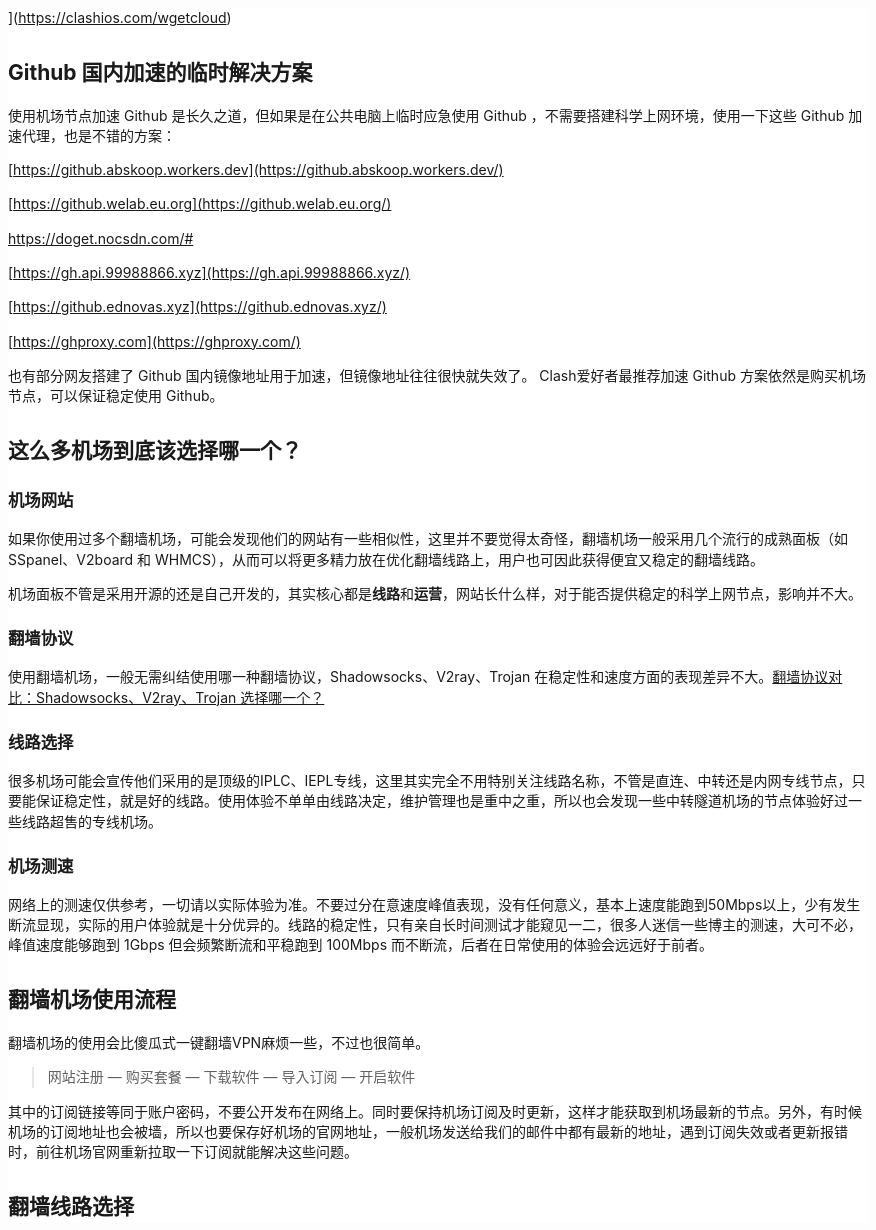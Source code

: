](https://clashios.com/wgetcloud)

## Github 国内加速的临时解决方案

使用机场节点加速 Github 是长久之道，但如果是在公共电脑上临时应急使用 Github ，不需要搭建科学上网环境，使用一下这些 Github 加速代理，也是不错的方案：

[https://github.abskoop.workers.dev](https://github.abskoop.workers.dev/)

[https://github.welab.eu.org](https://github.welab.eu.org/)

https://doget.nocsdn.com/#

[https://gh.api.99988866.xyz](https://gh.api.99988866.xyz/)

[https://github.ednovas.xyz](https://github.ednovas.xyz/)

[https://ghproxy.com](https://ghproxy.com/)

也有部分网友搭建了 Github 国内镜像地址用于加速，但镜像地址往往很快就失效了。 Clash爱好者最推荐加速 Github 方案依然是购买机场节点，可以保证稳定使用 Github。

## 这么多机场到底该选择哪一个？

### 机场网站

如果你使用过多个翻墙机场，可能会发现他们的网站有一些相似性，这里并不要觉得太奇怪，翻墙机场一般采用几个流行的成熟面板（如 SSpanel、V2board 和 WHMCS），从而可以将更多精力放在优化翻墙线路上，用户也可因此获得便宜又稳定的翻墙线路。

机场面板不管是采用开源的还是自己开发的，其实核心都是**线路**和**运营**，网站长什么样，对于能否提供稳定的科学上网节点，影响并不大。

### 翻墙协议

使用翻墙机场，一般无需纠结使用哪一种翻墙协议，Shadowsocks、V2ray、Trojan 在稳定性和速度方面的表现差异不大。[翻墙协议对比：Shadowsocks、V2ray、Trojan 选择哪一个？](https://clashios.com/shadowsocks-v2ray-and-trojan-protocol-which-one-is-the-best/)

### 线路选择

很多机场可能会宣传他们采用的是顶级的IPLC、IEPL专线，这里其实完全不用特别关注线路名称，不管是直连、中转还是内网专线节点，只要能保证稳定性，就是好的线路。使用体验不单单由线路决定，维护管理也是重中之重，所以也会发现一些中转隧道机场的节点体验好过一些线路超售的专线机场。

### 机场测速

网络上的测速仅供参考，一切请以实际体验为准。不要过分在意速度峰值表现，没有任何意义，基本上速度能跑到50Mbps以上，少有发生断流显现，实际的用户体验就是十分优异的。线路的稳定性，只有亲自长时间测试才能窥见一二，很多人迷信一些博主的测速，大可不必，峰值速度能够跑到 1Gbps 但会频繁断流和平稳跑到 100Mbps 而不断流，后者在日常使用的体验会远远好于前者。

## 翻墙机场使用流程

翻墙机场的使用会比傻瓜式一键翻墙VPN麻烦一些，不过也很简单。

> 网站注册 — 购买套餐 — 下载软件 — 导入订阅 — 开启软件

其中的订阅链接等同于账户密码，不要公开发布在网络上。同时要保持机场订阅及时更新，这样才能获取到机场最新的节点。另外，有时候机场的订阅地址也会被墙，所以也要保存好机场的官网地址，一般机场发送给我们的邮件中都有最新的地址，遇到订阅失效或者更新报错时，前往机场官网重新拉取一下订阅就能解决这些问题。

## 翻墙线路选择
